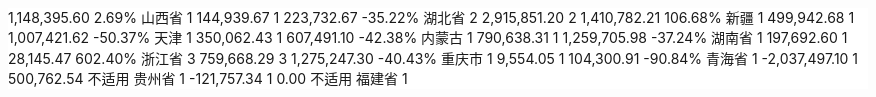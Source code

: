 1,148,395.60
2.69%
山西省
1
144,939.67
1
223,732.67
-35.22%
湖北省
2
2,915,851.20
2
1,410,782.21
106.68%
新疆
1
499,942.68
1
1,007,421.62
-50.37%
天津
1
350,062.43
1
607,491.10
-42.38%
内蒙古
1
790,638.31
1
1,259,705.98
-37.24%
湖南省
1
197,692.60
1
28,145.47
602.40%
浙江省
3
759,668.29
3
1,275,247.30
-40.43%
重庆市
1
9,554.05
1
104,300.91
-90.84%
青海省
1
-2,037,497.10
1
500,762.54
不适用
贵州省
1
-121,757.34
1
0.00
不适用
福建省
1